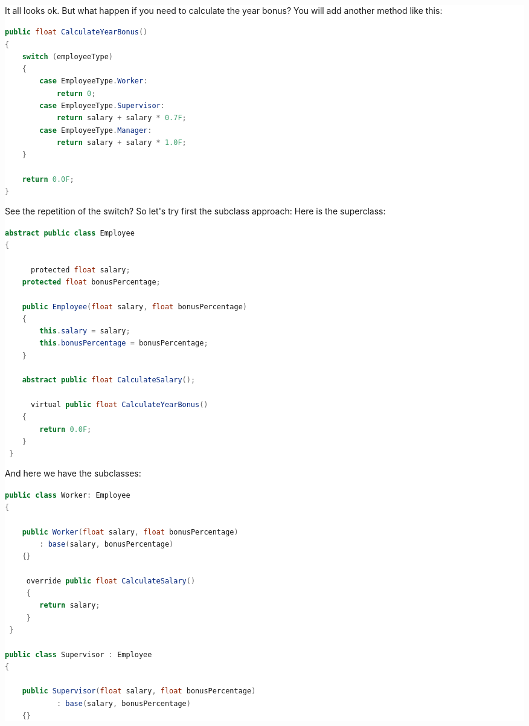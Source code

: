 It all looks ok. But what happen if you need to calculate the year bonus? You will add another method like this:

~~~java
public float CalculateYearBonus()  
{     
	switch (employeeType)      
	{         
		case EmployeeType.Worker:             
			return 0;          
		case EmployeeType.Supervisor:             
			return salary + salary * 0.7F;         
		case EmployeeType.Manager:             
			return salary + salary * 1.0F;	     
	}

	return 0.0F;
} 
~~~

See the repetition of the switch? So let's try first the subclass approach: Here is the superclass:

~~~java
abstract public class Employee  
{ 

	  protected float salary;     
	protected float bonusPercentage;      

	public Employee(float salary, float bonusPercentage)     
	{         
		this.salary = salary;         
		this.bonusPercentage = bonusPercentage;     
	}      

	abstract public float CalculateSalary();

	  virtual public float CalculateYearBonus()      
	{ 
	    return 0.0F;     
	}
 }
~~~

And here we have the subclasses:

~~~java
public class Worker: Employee  
{ 

	public Worker(float salary, float bonusPercentage)   
		: base(salary, bonusPercentage)  
	{}    

	 override public float CalculateSalary()      
	 {         
	 	return salary;      
	 }
 }

public class Supervisor : Employee 
{     

	public Supervisor(float salary, float bonusPercentage) 
	        : base(salary, bonusPercentage)     
	{}      

~~~
